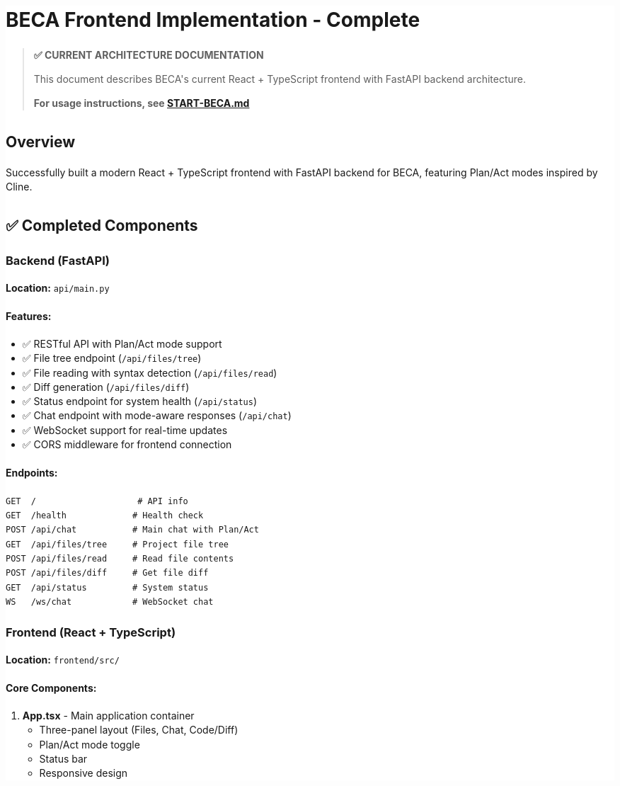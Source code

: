 # BECA Frontend Implementation - Complete

> **✅ CURRENT ARCHITECTURE DOCUMENTATION**
> 
> This document describes BECA's current React + TypeScript frontend with FastAPI backend architecture.
> 
> **For usage instructions, see [START-BECA.md](../START-BECA.md)**

## Overview
Successfully built a modern React + TypeScript frontend with FastAPI backend for BECA, featuring Plan/Act modes inspired by Cline.

## ✅ Completed Components

### Backend (FastAPI)
**Location:** `api/main.py`

#### Features:
- ✅ RESTful API with Plan/Act mode support
- ✅ File tree endpoint (`/api/files/tree`)
- ✅ File reading with syntax detection (`/api/files/read`)
- ✅ Diff generation (`/api/files/diff`)
- ✅ Status endpoint for system health (`/api/status`)
- ✅ Chat endpoint with mode-aware responses (`/api/chat`)
- ✅ WebSocket support for real-time updates
- ✅ CORS middleware for frontend connection

#### Endpoints:
```
GET  /                    # API info
GET  /health             # Health check
POST /api/chat           # Main chat with Plan/Act
GET  /api/files/tree     # Project file tree
POST /api/files/read     # Read file contents
POST /api/files/diff     # Get file diff
GET  /api/status         # System status
WS   /ws/chat            # WebSocket chat
```

### Frontend (React + TypeScript)
**Location:** `frontend/src/`

#### Core Components:

1. **App.tsx** - Main application container
   - Three-panel layout (Files, Chat, Code/Diff)
   - Plan/Act mode toggle
   - Status bar
   - Responsive design
